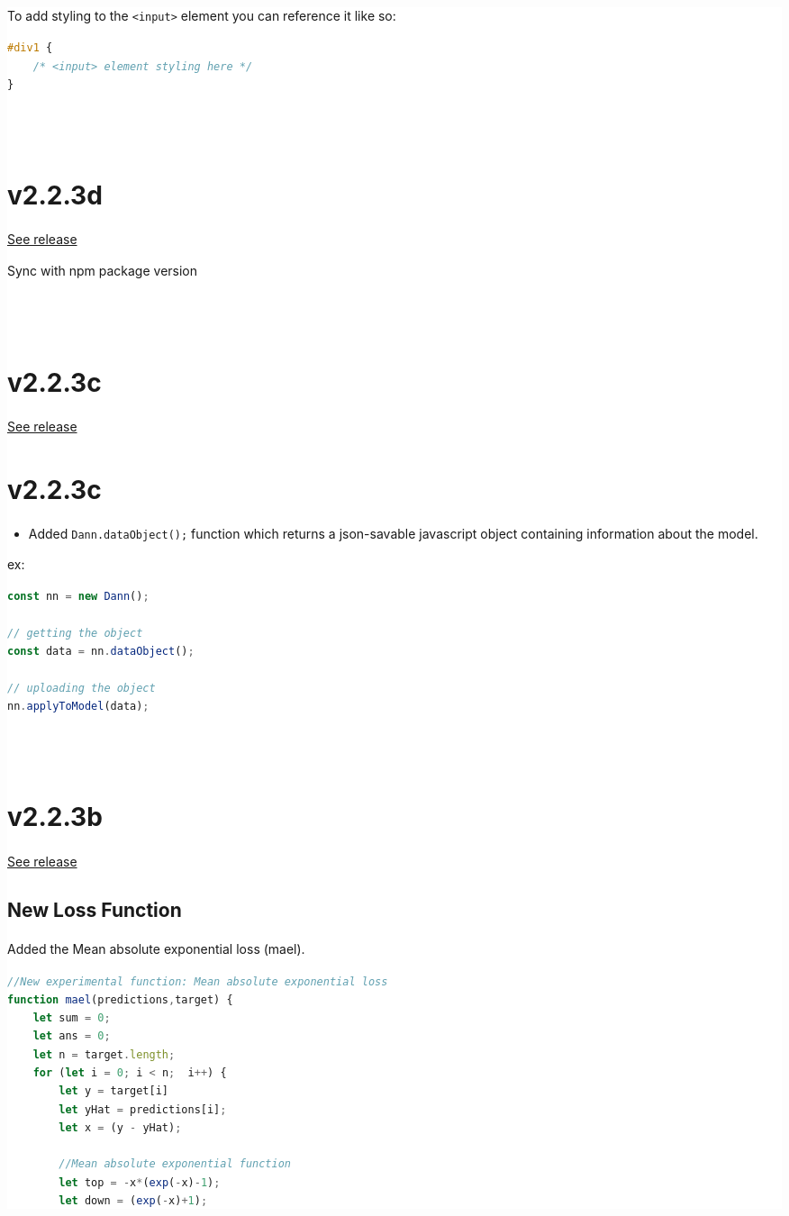 To add styling to the `<input>` element you can reference it like so:

```css
#div1 {
    /* <input> element styling here */
}
```


<br/><br/>

# v2.2.3d

[See release](https://github.com/matiasvlevi/Dann/releases/tag/v2.2.3d)

Sync with npm package version

<br/><br/>

# v2.2.3c

[See release](https://github.com/matiasvlevi/Dann/releases/tag/v2.2.3c)

# v2.2.3c

* Added `Dann.dataObject();` function which returns a json-savable javascript object containing information about the model.

ex:

```js
const nn = new Dann();

// getting the object
const data = nn.dataObject();

// uploading the object
nn.applyToModel(data);

```


<br/><br/>

# v2.2.3b

[See release](https://github.com/matiasvlevi/Dann/releases/tag/v2.2.3b)

## New Loss Function
Added the Mean absolute exponential loss (mael).


```js
//New experimental function: Mean absolute exponential loss
function mael(predictions,target) {
    let sum = 0;
    let ans = 0;
    let n = target.length;
    for (let i = 0; i < n;  i++) {
        let y = target[i]
        let yHat = predictions[i];
        let x = (y - yHat);

        //Mean absolute exponential function
        let top = -x*(exp(-x)-1);
        let down = (exp(-x)+1);
```